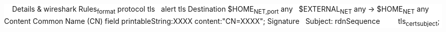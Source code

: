
<colgroup>
<col  class="org-left" />

<col  class="org-left" />

<col  class="org-left" />

<col  class="org-left" />
</colgroup>
<thead>
<tr>
<th scope="col" class="org-left">&#xa0;</th>
<th scope="col" class="org-left">&#xa0;</th>
<th scope="col" class="org-left">Details & wireshark</th>
<th scope="col" class="org-left">Rules<sub>format</sub></th>
</tr>
</thead>

<tbody>
<tr>
<td class="org-left">protocol</td>
<td class="org-left">tls</td>
<td class="org-left">&#xa0;</td>
<td class="org-left">alert tls</td>
</tr>


<tr>
<td class="org-left">Destination</td>
<td class="org-left">$HOME<sub>NET,port</sub> any</td>
<td class="org-left">&#xa0;</td>
<td class="org-left">$EXTERNAL<sub>NET</sub> any -> $HOME<sub>NET</sub> any</td>
</tr>


<tr>
<td class="org-left">Content</td>
<td class="org-left">Common Name (CN) field</td>
<td class="org-left">printableString:XXXX</td>
<td class="org-left">content:"CN=XXXX";</td>
</tr>


<tr>
<td class="org-left">Signature</td>
<td class="org-left">&#xa0;</td>
<td class="org-left">Subject: rdnSequence</td>
<td class="org-left">&#xa0;</td>
</tr>


<tr>
<td class="org-left">&#xa0;</td>
<td class="org-left">&#xa0;</td>
<td class="org-left">&#xa0;</td>
<td class="org-left">tls<sub>cert</sub><sub>subject</sub>;</td>
</tr>
